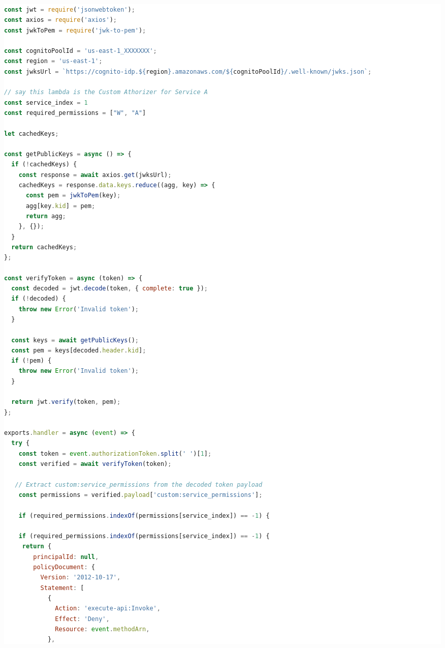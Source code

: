 ```javascript
const jwt = require('jsonwebtoken');
const axios = require('axios');
const jwkToPem = require('jwk-to-pem');

const cognitoPoolId = 'us-east-1_XXXXXXX';
const region = 'us-east-1';
const jwksUrl = `https://cognito-idp.${region}.amazonaws.com/${cognitoPoolId}/.well-known/jwks.json`;

// say this lambda is the Custom Athorizer for Service A
const service_index = 1
const required_permissions = ["W", "A"]

let cachedKeys;

const getPublicKeys = async () => {
  if (!cachedKeys) {
    const response = await axios.get(jwksUrl);
    cachedKeys = response.data.keys.reduce((agg, key) => {
      const pem = jwkToPem(key);
      agg[key.kid] = pem;
      return agg;
    }, {});
  }
  return cachedKeys;
};

const verifyToken = async (token) => {
  const decoded = jwt.decode(token, { complete: true });
  if (!decoded) {
    throw new Error('Invalid token');
  }

  const keys = await getPublicKeys();
  const pem = keys[decoded.header.kid];
  if (!pem) {
    throw new Error('Invalid token');
  }

  return jwt.verify(token, pem);
};

exports.handler = async (event) => {
  try {
    const token = event.authorizationToken.split(' ')[1];
    const verified = await verifyToken(token);

   // Extract custom:service_permissions from the decoded token payload
    const permissions = verified.payload['custom:service_permissions'];

    if (required_permissions.indexOf(permissions[service_index]) == -1) {

    if (required_permissions.indexOf(permissions[service_index]) == -1) {
     return {
        principalId: null,
        policyDocument: {
          Version: '2012-10-17',
          Statement: [
            {
              Action: 'execute-api:Invoke',
              Effect: 'Deny',
              Resource: event.methodArn,
            },
```